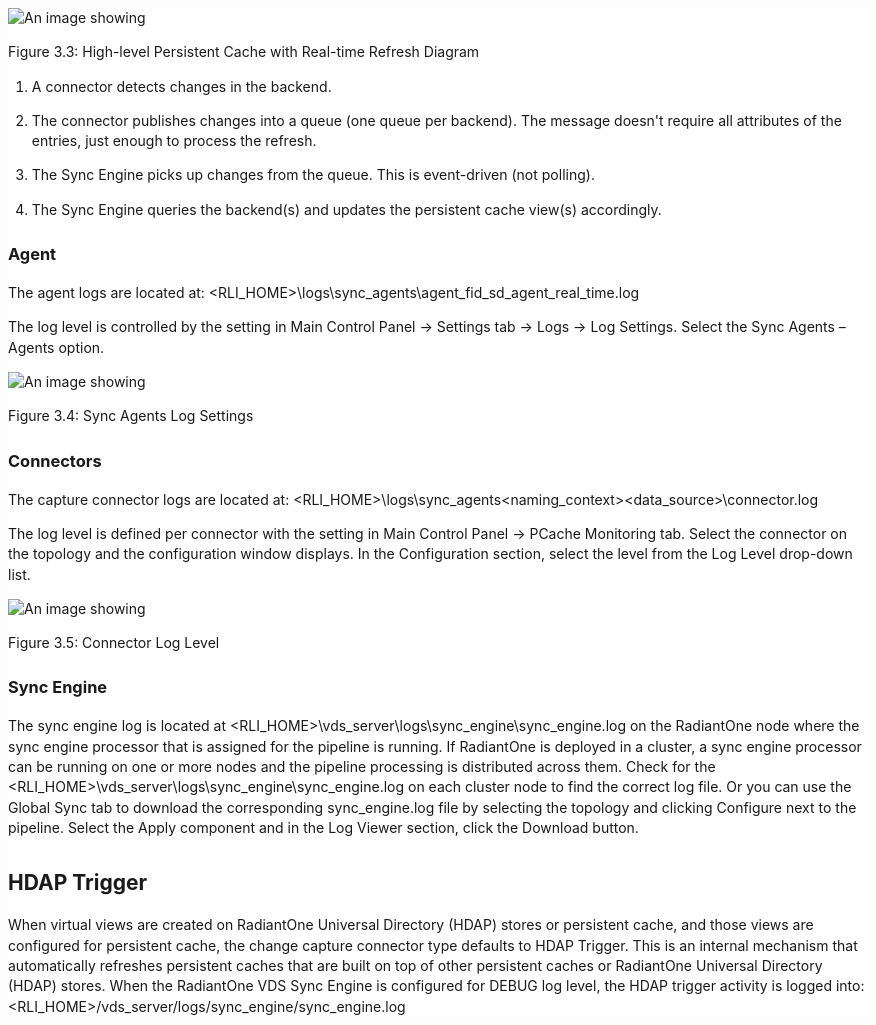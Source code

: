 ![An image showing ](Media/Image3.3.jpg)

Figure 3.3: High-level Persistent Cache with Real-time Refresh Diagram

1.	A connector detects changes in the backend.

2.	The connector publishes changes into a queue (one queue per backend). The message doesn't require all attributes of the entries, just enough to process the refresh.

3.	The Sync Engine picks up changes from the queue. This is event-driven (not polling).

4.	The Sync Engine queries the backend(s) and updates the persistent cache view(s) accordingly.

### Agent

The agent logs are located at: <RLI_HOME>\logs\sync_agents\agent_fid_sd_agent_real_time.log

The log level is controlled by the setting in Main Control Panel -> Settings tab -> Logs -> Log Settings. Select the Sync Agents – Agents option.

![An image showing ](Media/Image3.4.jpg)

Figure 3.4: Sync Agents Log Settings

### Connectors

The capture connector logs are located at: <RLI_HOME>\logs\sync_agents\<naming_context>_<baseDN>_<data_source>\connector.log

The log level is defined per connector with the setting in Main Control Panel -> PCache Monitoring tab. Select the connector on the topology and the configuration window displays. In the Configuration section, select the level from the Log Level drop-down list.

![An image showing ](Media/Image3.5.jpg)

Figure 3.5: Connector Log Level

### Sync Engine

The sync engine log is located at <RLI_HOME>\vds_server\logs\sync_engine\sync_engine.log on the RadiantOne node where the sync engine processor that is assigned for the pipeline is running. If RadiantOne is deployed in a cluster, a sync engine processor can be running on one or more nodes and the pipeline processing is distributed across them. Check for the <RLI_HOME>\vds_server\logs\sync_engine\sync_engine.log on each cluster node to find the correct log file. Or you can use the Global Sync tab to download the corresponding sync_engine.log file by selecting the topology and clicking Configure next to the pipeline. Select the Apply component and in the Log Viewer section, click the Download button.

## HDAP Trigger

When virtual views are created on RadiantOne Universal Directory (HDAP) stores or persistent cache, and those views are configured for persistent cache, the change capture connector type defaults to HDAP Trigger. This is an internal mechanism that automatically refreshes persistent caches that are built on top of other persistent caches or RadiantOne Universal Directory (HDAP) stores. When the RadiantOne VDS Sync Engine is configured for DEBUG log level, the HDAP trigger activity is logged into: <RLI_HOME>/vds_server/logs/sync_engine/sync_engine.log
